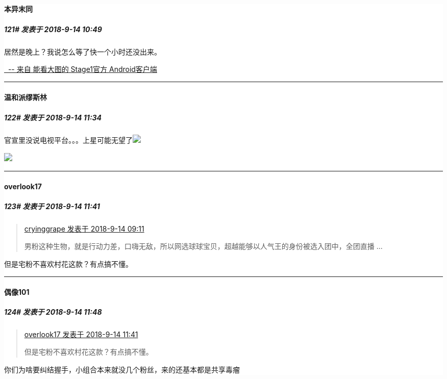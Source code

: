####  本异末同  
##### 121#       发表于 2018-9-14 10:49




居然是晚上？我说怎么等了快一个小时还没出来。

[  -- 来自 能看大图的 Stage1官方 Android客户端](https://www.coolapk.com/apk/140634)







*****

####  温和派缪斯林  
##### 122#       发表于 2018-9-14 11:34




官宣里没说电视平台。。。上星可能无望了<img src="https://static.saraba1st.com/image/smiley/face2017/001.png" referrerpolicy="no-referrer">

<img src="http://ww1.sinaimg.cn/large/a75a91e9ly1fv8wwryzerj20rf0i345f.jpg" referrerpolicy="no-referrer">







*****

####  overlook17  
##### 123#       发表于 2018-9-14 11:41



<blockquote><a href="httphttps://bbs.saraba1st.com/2b/forum.php?mod=redirect&amp;goto=findpost&amp;pid=40951892&amp;ptid=1753169" target="_blank">cryinggrape 发表于 2018-9-14 09:11</a>

男粉这种生物，就是行动力差，口嗨无敌，所以网选球球宝贝，超越能够以人气王的身份被选入团中，全团直播 ...</blockquote>
但是宅粉不喜欢村花这款？有点搞不懂。







*****

####  偶像101  
##### 124#       发表于 2018-9-14 11:48



<blockquote><a href="httphttps://bbs.saraba1st.com/2b/forum.php?mod=redirect&amp;goto=findpost&amp;pid=40953569&amp;ptid=1753169" target="_blank">overlook17 发表于 2018-9-14 11:41</a>

但是宅粉不喜欢村花这款？有点搞不懂。</blockquote>
你们为啥要纠结握手，小组合本来就没几个粉丝，来的还基本都是共享毒瘤
